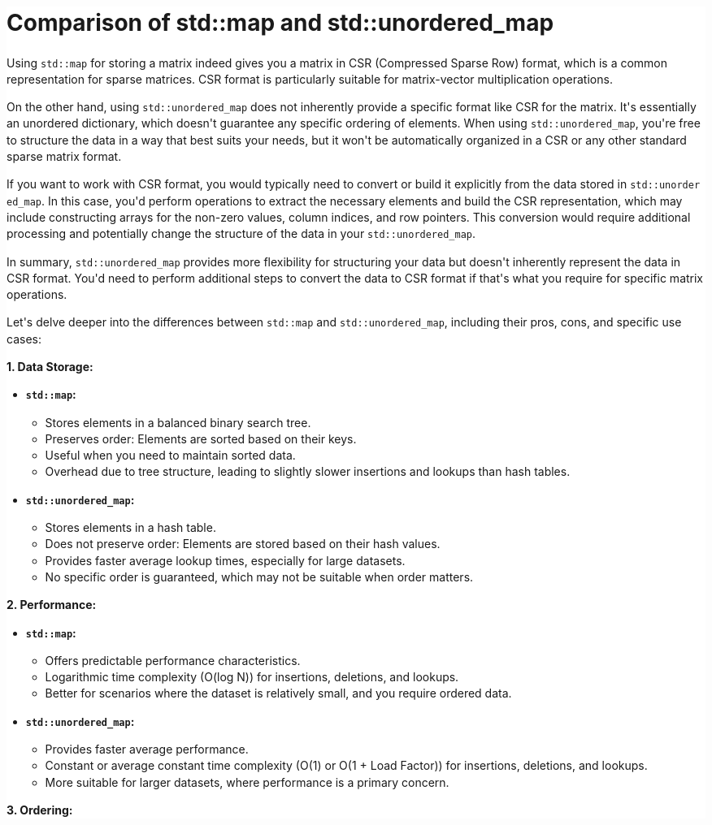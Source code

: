 # Comparison of std::map and std::unordered_map

Using `std::map` for storing a matrix indeed gives you a matrix in CSR (Compressed Sparse Row) format, which is a common representation for sparse matrices. CSR format is particularly suitable for matrix-vector multiplication operations.

On the other hand, using `std::unordered_map` does not inherently provide a specific format like CSR for the matrix. It's essentially an unordered dictionary, which doesn't guarantee any specific ordering of elements. When using `std::unordered_map`, you're free to structure the data in a way that best suits your needs, but it won't be automatically organized in a CSR or any other standard sparse matrix format.

If you want to work with CSR format, you would typically need to convert or build it explicitly from the data stored in `std::unordered_map`. In this case, you'd perform operations to extract the necessary elements and build the CSR representation, which may include constructing arrays for the non-zero values, column indices, and row pointers. This conversion would require additional processing and potentially change the structure of the data in your `std::unordered_map`.

In summary, `std::unordered_map` provides more flexibility for structuring your data but doesn't inherently represent the data in CSR format. You'd need to perform additional steps to convert the data to CSR format if that's what you require for specific matrix operations.

Let's delve deeper into the differences between `std::map` and `std::unordered_map`, including their pros, cons, and specific use cases:

**1. Data Storage:**

- **`std::map`:**
  - Stores elements in a balanced binary search tree.
  - Preserves order: Elements are sorted based on their keys.
  - Useful when you need to maintain sorted data.
  - Overhead due to tree structure, leading to slightly slower insertions and lookups than hash tables.

- **`std::unordered_map`:**
  - Stores elements in a hash table.
  - Does not preserve order: Elements are stored based on their hash values.
  - Provides faster average lookup times, especially for large datasets.
  - No specific order is guaranteed, which may not be suitable when order matters.

**2. Performance:**

- **`std::map`:**
  - Offers predictable performance characteristics.
  - Logarithmic time complexity (O(log N)) for insertions, deletions, and lookups.
  - Better for scenarios where the dataset is relatively small, and you require ordered data.

- **`std::unordered_map`:**
  - Provides faster average performance.
  - Constant or average constant time complexity (O(1) or O(1 + Load Factor)) for insertions, deletions, and lookups.
  - More suitable for larger datasets, where performance is a primary concern.

**3. Ordering:**
